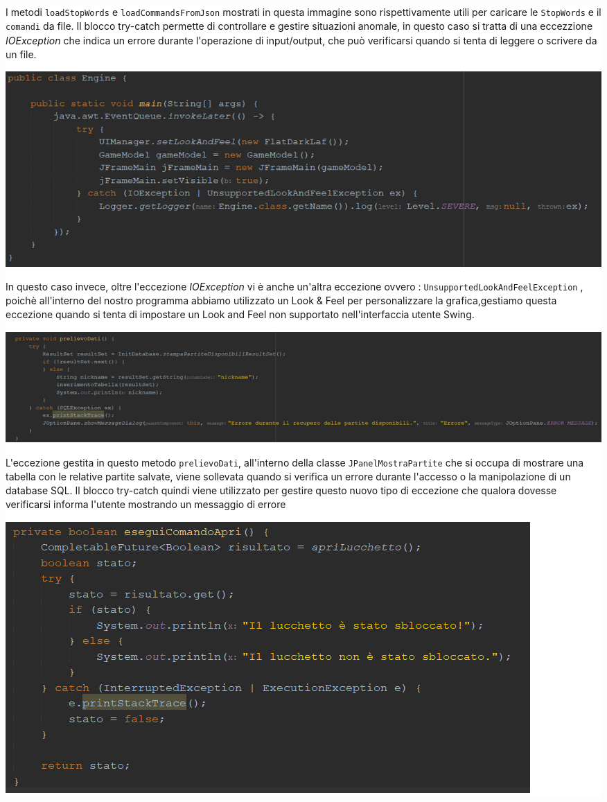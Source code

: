  I metodi `loadStopWords` e `loadCommandsFromJson` mostrati in questa immagine sono rispettivamente utili per caricare le `StopWords` e il `comandi` da file. Il blocco try-catch permette di controllare e gestire situazioni anomale, in questo caso si tratta di una eccezzione _IOException_ che indica un errore durante l'operazione di input/output, che può verificarsi quando si tenta di leggere o scrivere da un file.

 ![alt text](./immaginiDoc/image-1.png)
 
 In questo caso invece, oltre l'eccezione _IOException_ vi è anche un'altra eccezione ovvero : `UnsupportedLookAndFeelException` , poichè all'interno del nostro programma abbiamo utilizzato un Look & Feel per personalizzare la grafica,gestiamo questa eccezione quando si tenta di impostare un Look and Feel non supportato nell'interfaccia utente Swing.

 ![alt text](./immaginiDoc/image-2.png)

 L'eccezione gestita in questo metodo `prelievoDati`, all'interno della classe `JPanelMostraPartite` che si occupa di mostrare una tabella con le relative partite salvate, viene sollevata quando si verifica un errore durante l'accesso o la manipolazione di un database SQL.
Il blocco try-catch quindi viene utilizzato per gestire questo nuovo tipo di eccezione che qualora dovesse verificarsi informa l'utente mostrando un messaggio di errore

![alt text](./immaginiDoc/image-3.png)
